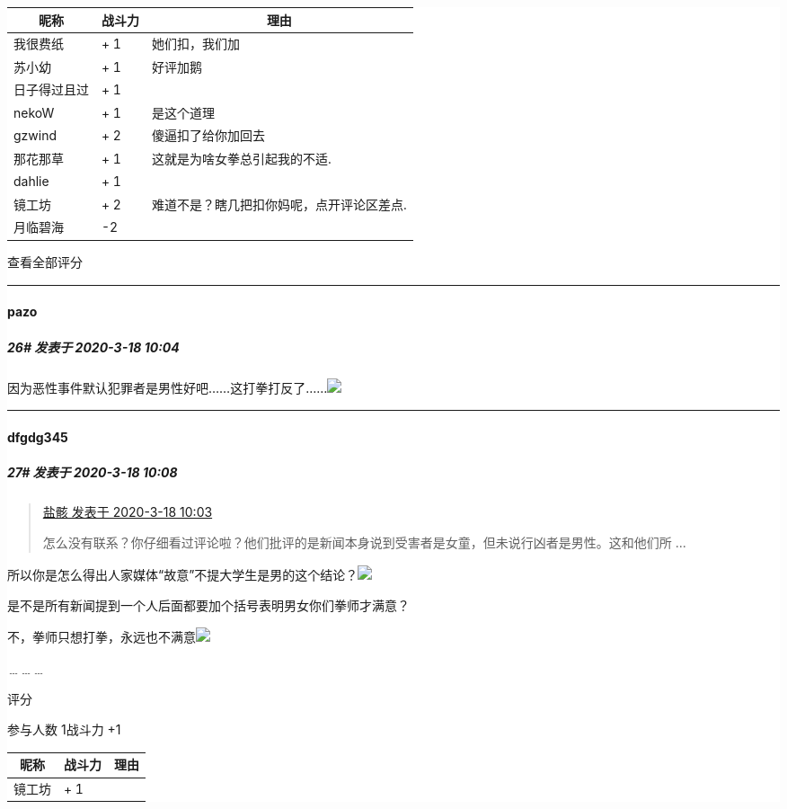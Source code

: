 |昵称|战斗力|理由|
|----|---|---|
| 我很费纸| + 1|她们扣，我们加|
| 苏小幼| + 1|好评加鹅|
| 日子得过且过| + 1||
| nekoW| + 1|是这个道理|
| gzwind| + 2|傻逼扣了给你加回去|
| 那花那草| + 1|这就是为啥女拳总引起我的不适.|
| dahlie| + 1||
| 镜工坊| + 2|难道不是？瞎几把扣你妈呢，点开评论区差点.|
| 月临碧海|-2||


查看全部评分


-----

####  pazo  
##### 26#       发表于 2020-3-18 10:04


因为恶性事件默认犯罪者是男性好吧……这打拳打反了……<img src="https://static.saraba1st.com/image/smiley/face2017/067.png" referrerpolicy="no-referrer">


-----

####  dfgdg345  
##### 27#       发表于 2020-3-18 10:08


<blockquote><a href="httphttps://bbs.saraba1st.com/2b/forum.php?mod=redirect&amp;goto=findpost&amp;pid=46781890&amp;ptid=1919462" target="_blank">盐骸 发表于 2020-3-18 10:03</a>

怎么没有联系？你仔细看过评论啦？他们批评的是新闻本身说到受害者是女童，但未说行凶者是男性。这和他们所 ...</blockquote>
所以你是怎么得出人家媒体“故意”不提大学生是男的这个结论？<img src="https://static.saraba1st.com/image/smiley/face2017/049.png" referrerpolicy="no-referrer">

是不是所有新闻提到一个人后面都要加个括号表明男女你们拳师才满意？

不，拳师只想打拳，永远也不满意<img src="https://static.saraba1st.com/image/smiley/face2017/049.png" referrerpolicy="no-referrer">


﹍﹍﹍

评分


 参与人数 1战斗力 +1

|昵称|战斗力|理由|
|----|---|---|
| 镜工坊| + 1||
